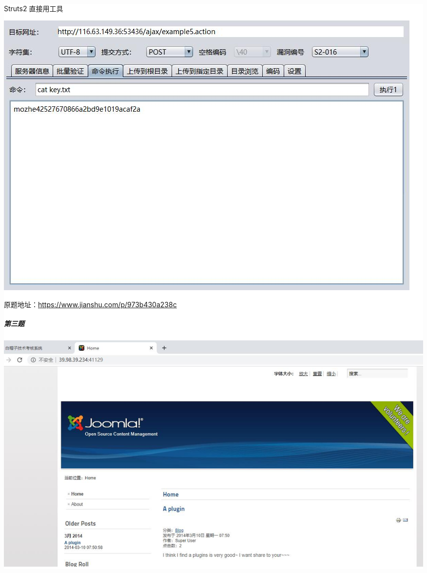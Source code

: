 Struts2 直接用工具

![image-20200415204423879](/img/%E8%AE%B0%E4%B8%80%E6%AC%A1360%E4%BC%97%E6%B5%8B%E8%80%83%E6%A0%B8/image-20200415204423879.png)

原题地址：https://www.jianshu.com/p/973b430a238c

##### 第三题

![image-20200415204841529](/img/%E8%AE%B0%E4%B8%80%E6%AC%A1360%E4%BC%97%E6%B5%8B%E8%80%83%E6%A0%B8/image-20200415204841529.png)

